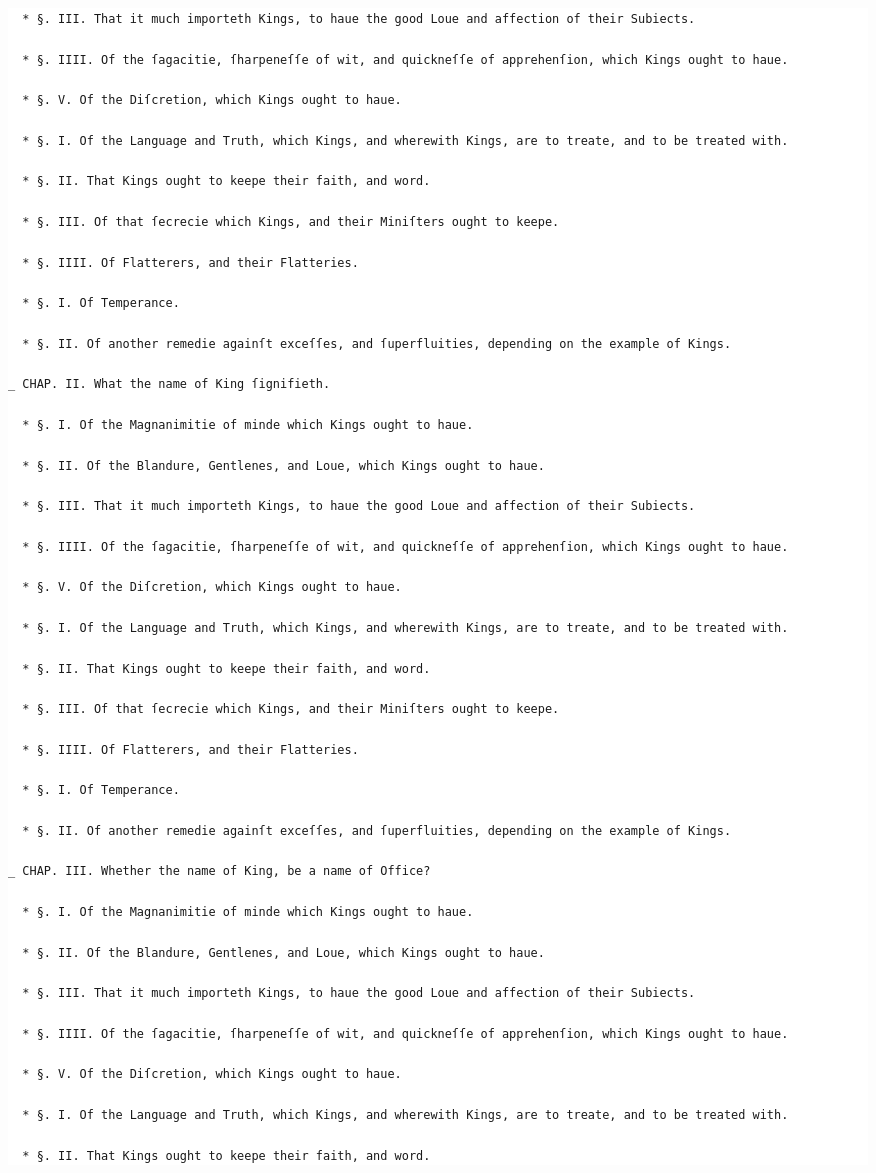       * §. III. That it much importeth Kings, to haue the good Loue and affection of their Subiects.

      * §. IIII. Of the ſagacitie, ſharpeneſſe of wit, and quickneſſe of apprehenſion, which Kings ought to haue.

      * §. V. Of the Diſcretion, which Kings ought to haue.

      * §. I. Of the Language and Truth, which Kings, and wherewith Kings, are to treate, and to be treated with.

      * §. II. That Kings ought to keepe their faith, and word.

      * §. III. Of that ſecrecie which Kings, and their Miniſters ought to keepe.

      * §. IIII. Of Flatterers, and their Flatteries.

      * §. I. Of Temperance.

      * §. II. Of another remedie againſt exceſſes, and ſuperfluities, depending on the example of Kings.

    _ CHAP. II. What the name of King ſignifieth.

      * §. I. Of the Magnanimitie of minde which Kings ought to haue.

      * §. II. Of the Blandure, Gentlenes, and Loue, which Kings ought to haue.

      * §. III. That it much importeth Kings, to haue the good Loue and affection of their Subiects.

      * §. IIII. Of the ſagacitie, ſharpeneſſe of wit, and quickneſſe of apprehenſion, which Kings ought to haue.

      * §. V. Of the Diſcretion, which Kings ought to haue.

      * §. I. Of the Language and Truth, which Kings, and wherewith Kings, are to treate, and to be treated with.

      * §. II. That Kings ought to keepe their faith, and word.

      * §. III. Of that ſecrecie which Kings, and their Miniſters ought to keepe.

      * §. IIII. Of Flatterers, and their Flatteries.

      * §. I. Of Temperance.

      * §. II. Of another remedie againſt exceſſes, and ſuperfluities, depending on the example of Kings.

    _ CHAP. III. Whether the name of King, be a name of Office?

      * §. I. Of the Magnanimitie of minde which Kings ought to haue.

      * §. II. Of the Blandure, Gentlenes, and Loue, which Kings ought to haue.

      * §. III. That it much importeth Kings, to haue the good Loue and affection of their Subiects.

      * §. IIII. Of the ſagacitie, ſharpeneſſe of wit, and quickneſſe of apprehenſion, which Kings ought to haue.

      * §. V. Of the Diſcretion, which Kings ought to haue.

      * §. I. Of the Language and Truth, which Kings, and wherewith Kings, are to treate, and to be treated with.

      * §. II. That Kings ought to keepe their faith, and word.
